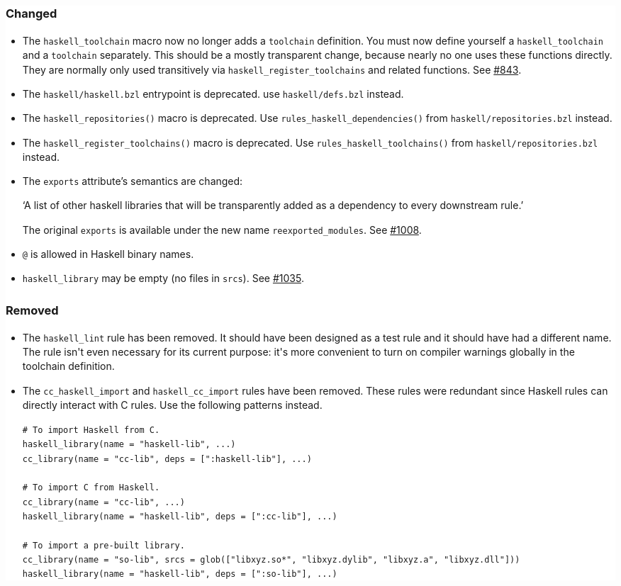 ### Changed

* The `haskell_toolchain` macro now no longer adds a `toolchain`
  definition. You must now define yourself a `haskell_toolchain` and
  a `toolchain` separately. This should be a mostly transparent
  change, because nearly no one uses these functions directly. They
  are normally only used transitively via
  `haskell_register_toolchains` and related functions.
  See [#843](https://github.com/tweag/rules_haskell/pull/843).
* The `haskell/haskell.bzl` entrypoint is deprecated. use
  `haskell/defs.bzl` instead.
* The `haskell_repositories()` macro is deprecated. Use
  `rules_haskell_dependencies()` from `haskell/repositories.bzl`
  instead.
* The `haskell_register_toolchains()` macro is deprecated. Use
  `rules_haskell_toolchains()` from `haskell/repositories.bzl`
  instead.
* The `exports` attribute’s semantics are changed:

  ‘A list of other haskell libraries that will be transparently added
  as a dependency to every downstream rule.’

  The original `exports` is available under the new name
  `reexported_modules`.
  See [#1008](https://github.com/tweag/rules_haskell/pull/1008).
* `@` is allowed in Haskell binary names.
* `haskell_library` may be empty (no files in `srcs`).
  See [#1035](https://github.com/tweag/rules_haskell/pull/1035).

### Removed

* The `haskell_lint` rule has been removed. It should have been
  designed as a test rule and it should have had a different name. The
  rule isn't even necessary for its current purpose: it's more
  convenient to turn on compiler warnings globally in the toolchain
  definition.
* The `cc_haskell_import` and `haskell_cc_import` rules have been removed.
  These rules were redundant since Haskell rules can directly interact with C
  rules. Use the following patterns instead.

  ```
  # To import Haskell from C.
  haskell_library(name = "haskell-lib", ...)
  cc_library(name = "cc-lib", deps = [":haskell-lib"], ...)

  # To import C from Haskell.
  cc_library(name = "cc-lib", ...)
  haskell_library(name = "haskell-lib", deps = [":cc-lib"], ...)

  # To import a pre-built library.
  cc_library(name = "so-lib", srcs = glob(["libxyz.so*", "libxyz.dylib", "libxyz.a", "libxyz.dll"]))
  haskell_library(name = "haskell-lib", deps = [":so-lib"], ...)
  ```


[Unreleased]: https://github.com/tweag/rules_haskell/compare/v0.15...master
[#1791]: https://github.com/tweag/rules_haskell/pull/1791
[#1790]: https://github.com/tweag/rules_haskell/pull/1790
[0.15]: https://github.com/tweag/rules_haskell/compare/v0.14...v0.15
[#1781]: https://github.com/tweag/rules_haskell/pull/1781
[#1705]: https://github.com/tweag/rules_haskell/pull/1705
[#1672]: https://github.com/tweag/rules_haskell/pull/1672
[#1739]: https://github.com/tweag/rules_haskell/pull/1739
[#1695]: https://github.com/tweag/rules_haskell/pull/1695
[#1708]: https://github.com/tweag/rules_haskell/pull/1708
[#1686]: https://github.com/tweag/rules_haskell/pull/1686
[#1688]: https://github.com/tweag/rules_haskell/pull/1688
[#1689]: https://github.com/tweag/rules_haskell/pull/1689
[#1685]: https://github.com/tweag/rules_haskell/pull/1685
[#1680]: https://github.com/tweag/rules_haskell/pull/1680
[#1678]: https://github.com/tweag/rules_haskell/pull/1678
[#1778]: https://github.com/tweag/rules_haskell/pull/1778
[#1749]: https://github.com/tweag/rules_haskell/pull/1749
[#1722]: https://github.com/tweag/rules_haskell/pull/1722
[#1674]: https://github.com/tweag/rules_haskell/pull/1674
[#1669]: https://github.com/tweag/rules_haskell/pull/1669
[#1718]: https://github.com/tweag/rules_haskell/pull/1718
[#1691]: https://github.com/tweag/rules_haskell/pull/1691
[#1677]: https://github.com/tweag/rules_haskell/pull/1677
[0.14.0]: https://github.com/tweag/rules_haskell/compare/v0.13...v0.14
[bazel-rule-guidelines]: https://docs.bazel.build/versions/master/skylark/deploying.html